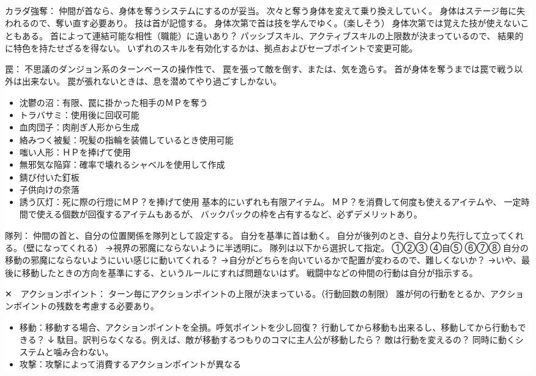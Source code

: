 カラダ強奪：
仲間が首なら、身体を奪うシステムにするのが妥当。
次々と奪う身体を変えて乗り換えしていく。
身体はステージ毎に失われるので、奪い直す必要あり。
技は首が記憶する。
身体次第で首は技を学んでゆく。（楽しそう）
身体次第では覚えた技が使えないこともある。
首によって連結可能な相性（職能）に違いあり？
パッシブスキル、アクティブスキルの上限数が決まっているので、
結果的に特色を持たせざるを得ない。
いずれのスキルを有効化するかは、拠点およびセーブポイントで変更可能。

罠：
不思議のダンジョン系のターンベースの操作性で、
罠を張って敵を倒す、または、気を逸らす。
首が身体を奪うまでは罠で戦う以外は出来ない。
罠が張れないときは、息を潜めてやり過ごすしかない。
- 沈鬱の沼：有限、罠に掛かった相手のＭＰを奪う
- トラバサミ：使用後に回収可能
- 血肉団子：肉削ぎ人形から生成
- 絡みつく被髪：呪髪の指輪を装備しているとき使用可能
- 嗤い人形：ＨＰを捧げて使用
- 無邪気な陥穽：確率で壊れるシャベルを使用して作成
- 錆び付いた釘板
- 子供向けの奈落
- 誘う仄灯：死に際の行燈にＭＰ？を捧げて使用
基本的にいずれも有限アイテム。
ＭＰ？を消費して何度も使えるアイテムや、
一定時間で使える個数が回復するアイテムもあるが、
バックパックの枠を占有するなど、必ずデメリットあり。

隊列：
仲間の首と、自分の位置関係を隊列として設定する。
自分を基準に首は動く。
自分が後列のとき、自分より先行して立ってくれる。（壁になってくれる）
→視界の邪魔にならないように半透明に。
隊列は以下から選択して指定。
①②③
④自⑤
⑥⑦⑧
自分の移動の邪魔にならないようにいい感じに動いてくれる？
→自分がどちらを向いているかで配置が変わるので、難しくないか？
→いや、最後に移動したときの方向を基準にする、というルールにすれば問題ないはず。
戦闘中などの仲間の行動は自分が指示する。


✕　アクションポイント：
ターン毎にアクションポイントの上限が決まっている。（行動回数の制限）
誰が何の行動をとるか、アクションポイントの残数を考慮する必要あり。
- 移動：移動する場合、アクションポイントを全損。呼気ポイントを少し回復？
	行動してから移動も出来るし、移動してから行動もできる？
	↓
	駄目。訳判らなくなる。例えば、敵が移動するつもりのコマに主人公が移動したら？
	敵は行動を変えるの？
	同時に動くシステムと噛み合わない。
- 攻撃：攻撃によって消費するアクションポイントが異なる
